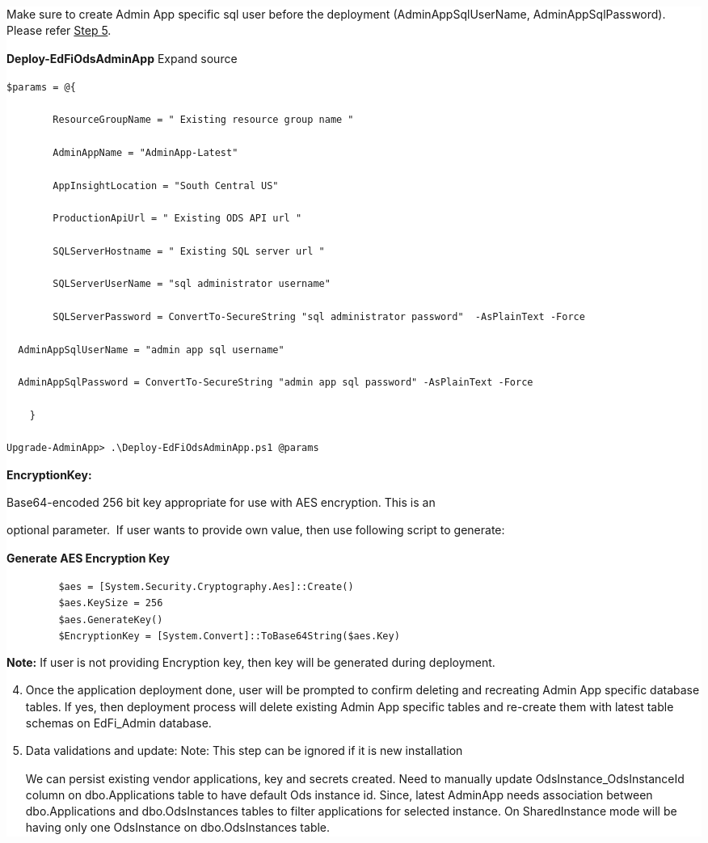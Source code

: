    Make sure to create Admin App specific sql user before the deployment (AdminAppSqlUserName, AdminAppSqlPassword). Please refer [Step 5](./#).

   **Deploy-EdFiOdsAdminApp** Expand source

   ```shell
   $params = @{

           ResourceGroupName = " Existing resource group name "

           AdminAppName = "AdminApp-Latest"

           AppInsightLocation = "South Central US"

           ProductionApiUrl = " Existing ODS API url "

           SQLServerHostname = " Existing SQL server url "

           SQLServerUserName = "sql administrator username"

           SQLServerPassword = ConvertTo-SecureString "sql administrator password"  -AsPlainText -Force

     AdminAppSqlUserName = "admin app sql username"

     AdminAppSqlPassword = ConvertTo-SecureString "admin app sql password" -AsPlainText -Force

       }

   Upgrade-AdminApp> .\Deploy-EdFiOdsAdminApp.ps1 @params
   ```

   **EncryptionKey:**

   Base64-encoded 256 bit key appropriate for use with AES encryption. This is an

   optional parameter.  If user wants to provide own value, then use following script to generate:

   **Generate AES Encryption Key**

   ```shell
            $aes = [System.Security.Cryptography.Aes]::Create()
            $aes.KeySize = 256
            $aes.GenerateKey()
            $EncryptionKey = [System.Convert]::ToBase64String($aes.Key)
   ```

   **Note:** If user is not providing Encryption key, then key will be generated during deployment.

4. Once the application deployment done, user will be prompted to confirm deleting and recreating Admin App specific database tables. If yes, then deployment process will delete existing Admin App specific tables and re-create them with latest table schemas on EdFi\_Admin database.

5. Data validations and update:
Note: This step can be ignored if it is new installation

   We can persist existing vendor applications, key and secrets created. Need to manually update OdsInstance\_OdsInstanceId column on dbo.Applications table to have default Ods instance id. Since, latest AdminApp needs association between dbo.Applications and dbo.OdsInstances tables to filter applications for selected instance. On SharedInstance mode will be having only one OdsInstance on dbo.OdsInstances table.
